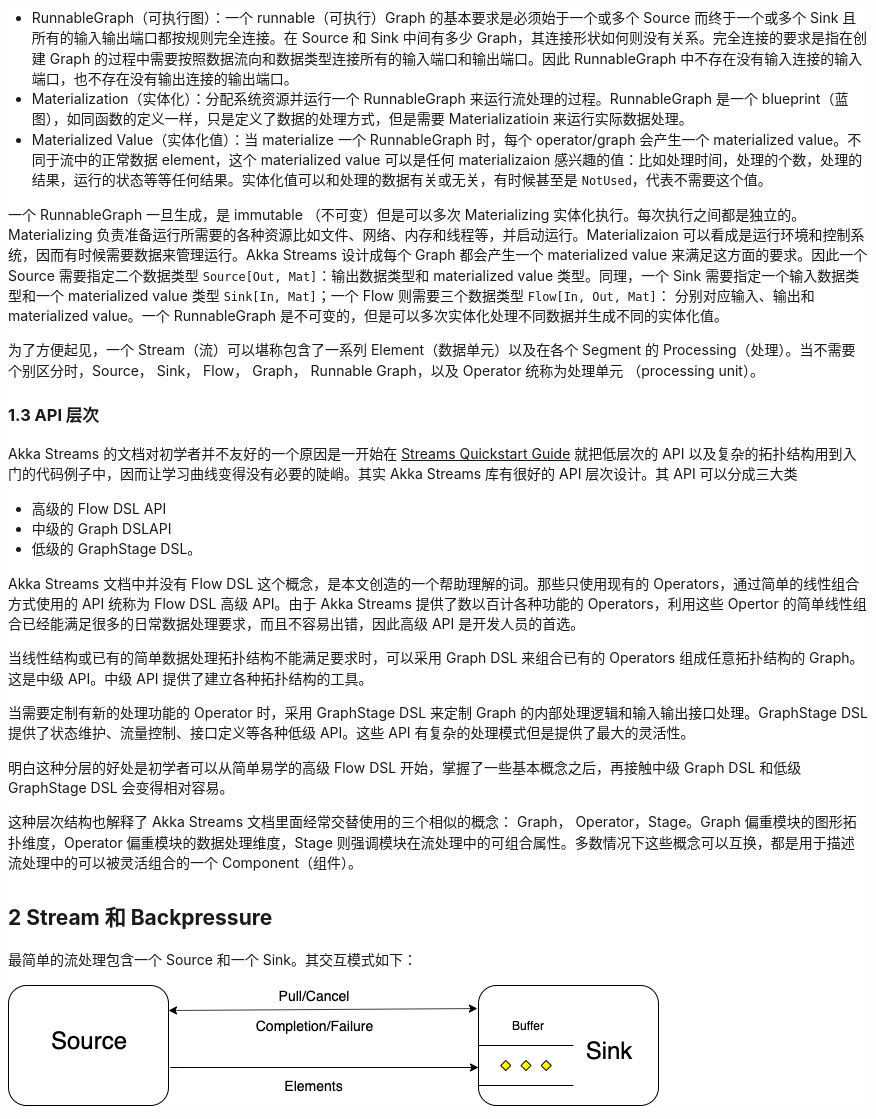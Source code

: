 - RunnableGraph（可执行图）：一个 runnable（可执行）Graph 的基本要求是必须始于一个或多个 Source 而终于一个或多个 Sink 且所有的输入输出端口都按规则完全连接。在 Source 和 Sink 中间有多少 Graph，其连接形状如何则没有关系。完全连接的要求是指在创建 Graph 的过程中需要按照数据流向和数据类型连接所有的输入端口和输出端口。因此 RunnableGraph 中不存在没有输入连接的输入端口，也不存在没有输出连接的输出端口。
- Materialization（实体化）：分配系统资源并运行一个 RunnableGraph 来运行流处理的过程。RunnableGraph 是一个 blueprint（蓝图），如同函数的定义一样，只是定义了数据的处理方式，但是需要 Materializatioin 来运行实际数据处理。
- Materialized Value（实体化值）：当 materialize 一个 RunnableGraph 时，每个 operator/graph 会产生一个 materialized value。不同于流中的正常数据 element，这个 materialized value 可以是任何 materializaion 感兴趣的值：比如处理时间，处理的个数，处理的结果，运行的状态等等任何结果。实体化值可以和处理的数据有关或无关，有时候甚至是 `NotUsed`，代表不需要这个值。

一个 RunnableGraph 一旦生成，是 immutable （不可变）但是可以多次 Materializing 实体化执行。每次执行之间都是独立的。Materializing 负责准备运行所需要的各种资源比如文件、网络、内存和线程等，并启动运行。Materializaion 可以看成是运行环境和控制系统，因而有时候需要数据来管理运行。Akka Streams 设计成每个 Graph 都会产生一个 materialized value 来满足这方面的要求。因此一个 Source 需要指定二个数据类型 `Source[Out, Mat]`：输出数据类型和 materialized value 类型。同理，一个 Sink 需要指定一个输入数据类型和一个 materialized value 类型 `Sink[In, Mat]`；一个 Flow 则需要三个数据类型 `Flow[In, Out, Mat]`： 分别对应输入、输出和 materialized value。一个 RunnableGraph 是不可变的，但是可以多次实体化处理不同数据并生成不同的实体化值。

为了方便起见，一个 Stream（流）可以堪称包含了一系列 Element（数据单元）以及在各个 Segment 的 Processing（处理）。当不需要个别区分时，Source， Sink， Flow， Graph， Runnable Graph，以及 Operator 统称为处理单元 （processing unit）。

### 1.3 API 层次

Akka Streams 的文档对初学者并不友好的一个原因是一开始在 [Streams Quickstart Guide](https://doc.akka.io/docs/akka/current/stream/stream-quickstart.html) 就把低层次的 API 以及复杂的拓扑结构用到入门的代码例子中，因而让学习曲线变得没有必要的陡峭。其实 Akka Streams 库有很好的 API 层次设计。其 API 可以分成三大类

- 高级的 Flow DSL API
- 中级的 Graph DSLAPI
- 低级的 GraphStage DSL。

Akka Streams 文档中并没有 Flow DSL 这个概念，是本文创造的一个帮助理解的词。那些只使用现有的 Operators，通过简单的线性组合方式使用的 API 统称为 Flow DSL 高级 API。由于 Akka Streams 提供了数以百计各种功能的 Operators，利用这些 Opertor 的简单线性组合已经能满足很多的日常数据处理要求，而且不容易出错，因此高级 API 是开发人员的首选。

当线性结构或已有的简单数据处理拓扑结构不能满足要求时，可以采用 Graph DSL 来组合已有的 Operators 组成任意拓扑结构的 Graph。这是中级 API。中级 API 提供了建立各种拓扑结构的工具。

当需要定制有新的处理功能的 Operator 时，采用 GraphStage DSL 来定制 Graph 的内部处理逻辑和输入输出接口处理。GraphStage DSL 提供了状态维护、流量控制、接口定义等各种低级 API。这些 API 有复杂的处理模式但是提供了最大的灵活性。

明白这种分层的好处是初学者可以从简单易学的高级 Flow DSL 开始，掌握了一些基本概念之后，再接触中级 Graph DSL 和低级 GraphStage DSL 会变得相对容易。

这种层次结构也解释了 Akka Streams 文档里面经常交替使用的三个相似的概念： Graph， Operator，Stage。Graph 偏重模块的图形拓扑维度，Operator 偏重模块的数据处理维度，Stage 则强调模块在流处理中的可组合属性。多数情况下这些概念可以互换，都是用于描述流处理中的可以被灵活组合的一个 Component（组件）。

## 2 Stream 和 Backpressure

最简单的流处理包含一个 Source 和一个 Sink。其交互模式如下：

![source-and-sink](../imgs/source-sink.png)
